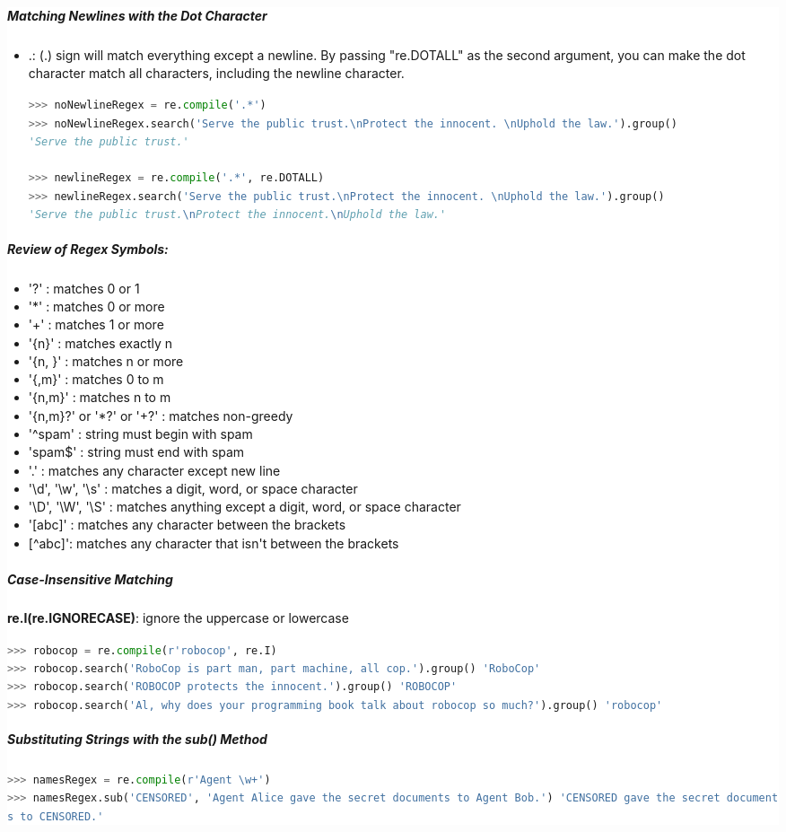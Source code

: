 

##### Matching Newlines with the Dot Character

- .: (.) sign will match everything except a newline. By passing "re.DOTALL" as the second argument, you can make the dot character match all characters, including the newline character.

  ```python
  >>> noNewlineRegex = re.compile('.*')
  >>> noNewlineRegex.search('Serve the public trust.\nProtect the innocent. \nUphold the law.').group()
  'Serve the public trust.'
  
  >>> newlineRegex = re.compile('.*', re.DOTALL)
  >>> newlineRegex.search('Serve the public trust.\nProtect the innocent. \nUphold the law.').group()
  'Serve the public trust.\nProtect the innocent.\nUphold the law.'
  ```



##### Review of Regex Symbols:

- '?' : matches 0 or 1 
- '*' : matches 0 or more
- '+' : matches 1 or more
- '{n}' : matches exactly n 
- '{n, }' : matches n or more
- '{,m}' : matches 0 to m
- '{n,m}' : matches n to m
- '{n,m}?' or '*?' or '+?' : matches non-greedy 
- '^spam' : string must begin with spam
- 'spam$' : string must end with spam
- '.' : matches any character except new line
- '\d', '\w', '\s' : matches a digit, word, or space character
- '\D', '\W', '\S' : matches anything except a digit, word, or space character
- '[abc]' : matches any character between the brackets
- [^abc]': matches any character that isn't between the brackets



##### Case-Insensitive Matching

**re.I(re.IGNORECASE)**: ignore the uppercase or lowercase

```python
>>> robocop = re.compile(r'robocop', re.I)
>>> robocop.search('RoboCop is part man, part machine, all cop.').group() 'RoboCop'
>>> robocop.search('ROBOCOP protects the innocent.').group() 'ROBOCOP'
>>> robocop.search('Al, why does your programming book talk about robocop so much?').group() 'robocop'
```



##### Substituting Strings with the sub() Method

```python
>>> namesRegex = re.compile(r'Agent \w+')
>>> namesRegex.sub('CENSORED', 'Agent Alice gave the secret documents to Agent Bob.') 'CENSORED gave the secret documents to CENSORED.'
```
